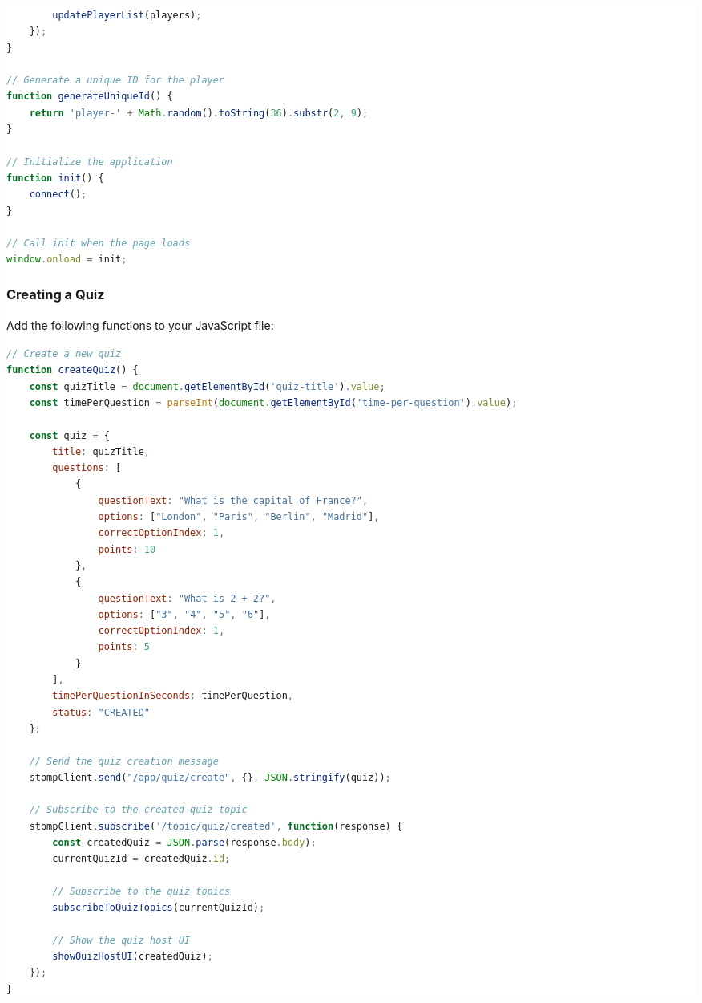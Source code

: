 ```javascript
        updatePlayerList(players);
    });
}

// Generate a unique ID for the player
function generateUniqueId() {
    return 'player-' + Math.random().toString(36).substr(2, 9);
}

// Initialize the application
function init() {
    connect();
}

// Call init when the page loads
window.onload = init;
```

### Creating a Quiz

Add the following functions to your JavaScript file:

```javascript
// Create a new quiz
function createQuiz() {
    const quizTitle = document.getElementById('quiz-title').value;
    const timePerQuestion = parseInt(document.getElementById('time-per-question').value);

    const quiz = {
        title: quizTitle,
        questions: [
            {
                questionText: "What is the capital of France?",
                options: ["London", "Paris", "Berlin", "Madrid"],
                correctOptionIndex: 1,
                points: 10
            },
            {
                questionText: "What is 2 + 2?",
                options: ["3", "4", "5", "6"],
                correctOptionIndex: 1,
                points: 5
            }
        ],
        timePerQuestionInSeconds: timePerQuestion,
        status: "CREATED"
    };

    // Send the quiz creation message
    stompClient.send("/app/quiz/create", {}, JSON.stringify(quiz));

    // Subscribe to the created quiz topic
    stompClient.subscribe('/topic/quiz/created', function(response) {
        const createdQuiz = JSON.parse(response.body);
        currentQuizId = createdQuiz.id;

        // Subscribe to the quiz topics
        subscribeToQuizTopics(currentQuizId);

        // Show the quiz host UI
        showQuizHostUI(createdQuiz);
    });
}
```